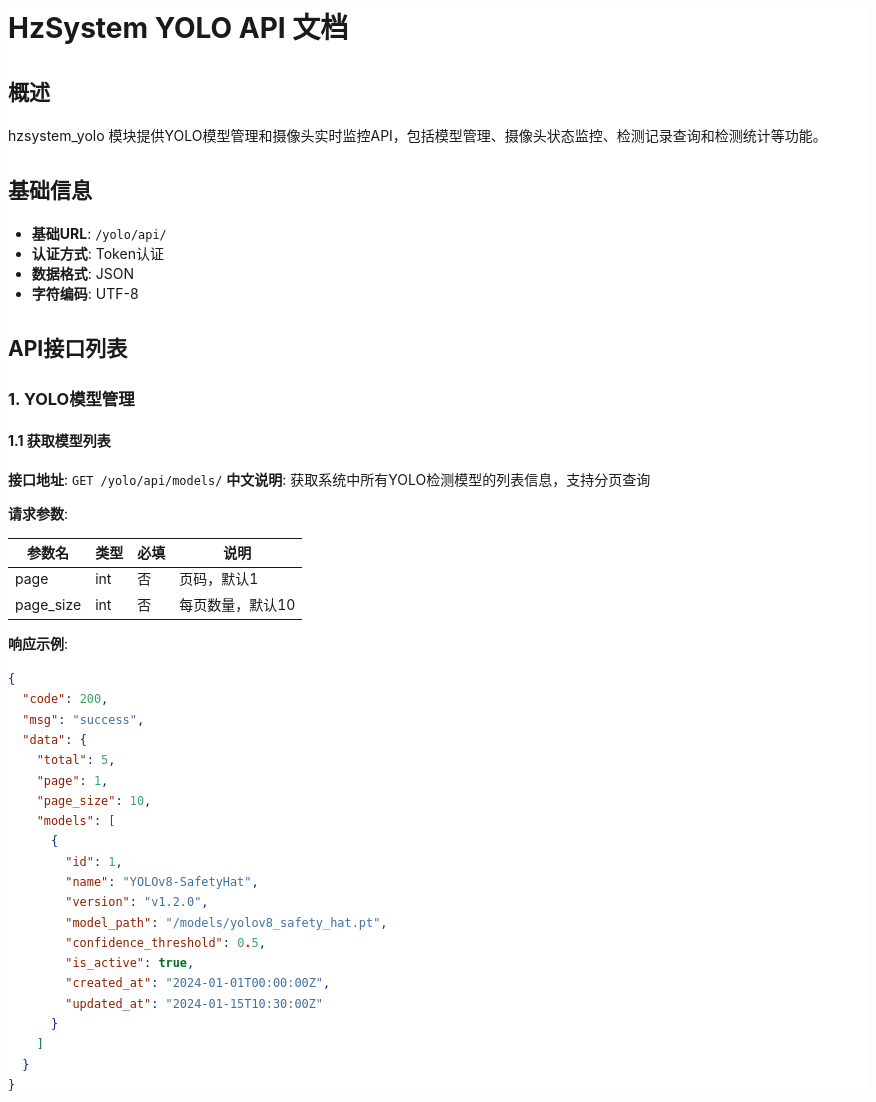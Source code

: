 # HzSystem YOLO API 文档

## 概述

hzsystem_yolo 模块提供YOLO模型管理和摄像头实时监控API，包括模型管理、摄像头状态监控、检测记录查询和检测统计等功能。

## 基础信息

- **基础URL**: `/yolo/api/`
- **认证方式**: Token认证
- **数据格式**: JSON
- **字符编码**: UTF-8

## API接口列表

### 1. YOLO模型管理

#### 1.1 获取模型列表

**接口地址**: `GET /yolo/api/models/`
**中文说明**: 获取系统中所有YOLO检测模型的列表信息，支持分页查询

**请求参数**:

| 参数名 | 类型 | 必填 | 说明 |
|--------|------|------|------|
| page | int | 否 | 页码，默认1 |
| page_size | int | 否 | 每页数量，默认10 |

**响应示例**:
```json
{
  "code": 200,
  "msg": "success",
  "data": {
    "total": 5,
    "page": 1,
    "page_size": 10,
    "models": [
      {
        "id": 1,
        "name": "YOLOv8-SafetyHat",
        "version": "v1.2.0",
        "model_path": "/models/yolov8_safety_hat.pt",
        "confidence_threshold": 0.5,
        "is_active": true,
        "created_at": "2024-01-01T00:00:00Z",
        "updated_at": "2024-01-15T10:30:00Z"
      }
    ]
  }
}
```
